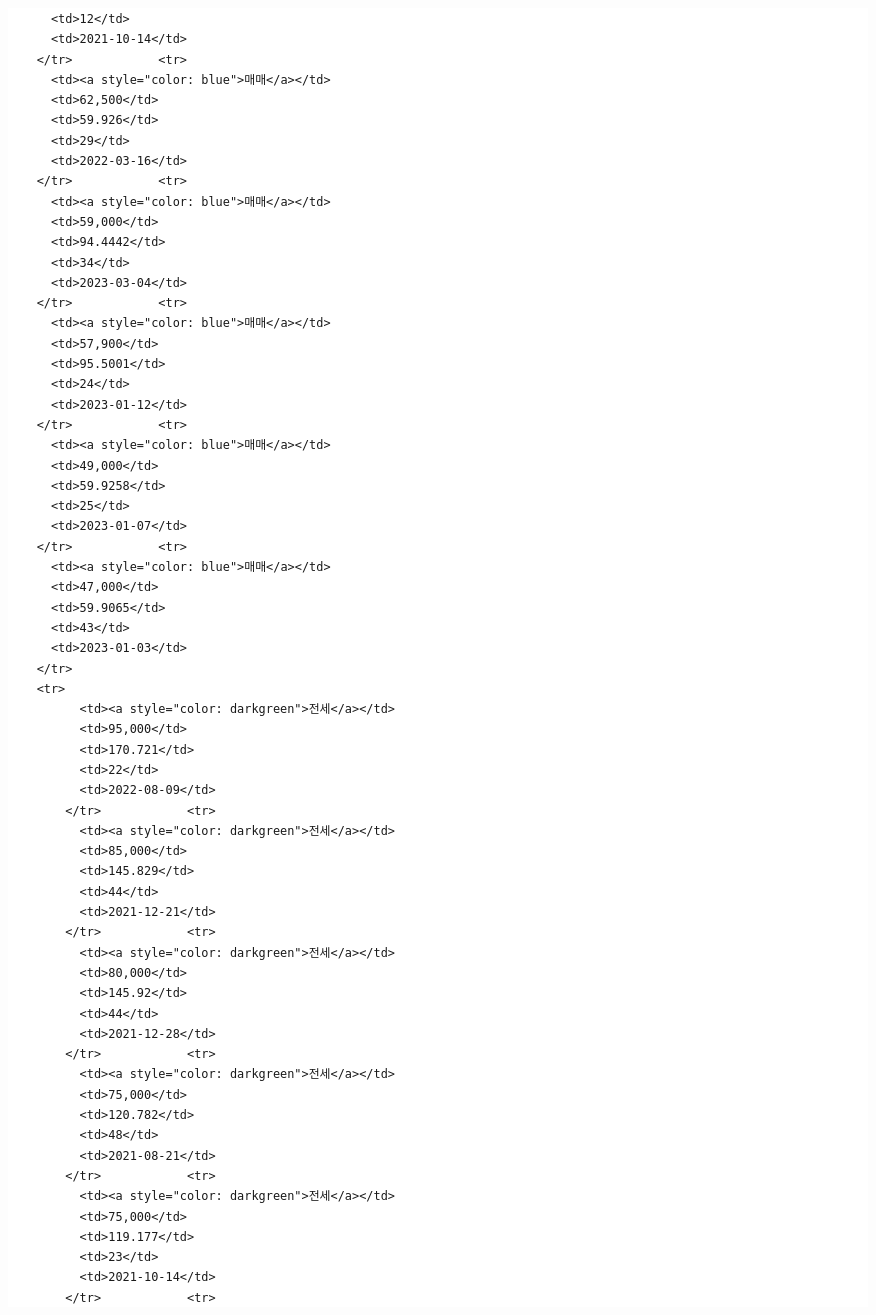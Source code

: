           <td>12</td>
          <td>2021-10-14</td>
        </tr>            <tr>
          <td><a style="color: blue">매매</a></td>
          <td>62,500</td>
          <td>59.926</td>
          <td>29</td>
          <td>2022-03-16</td>
        </tr>            <tr>
          <td><a style="color: blue">매매</a></td>
          <td>59,000</td>
          <td>94.4442</td>
          <td>34</td>
          <td>2023-03-04</td>
        </tr>            <tr>
          <td><a style="color: blue">매매</a></td>
          <td>57,900</td>
          <td>95.5001</td>
          <td>24</td>
          <td>2023-01-12</td>
        </tr>            <tr>
          <td><a style="color: blue">매매</a></td>
          <td>49,000</td>
          <td>59.9258</td>
          <td>25</td>
          <td>2023-01-07</td>
        </tr>            <tr>
          <td><a style="color: blue">매매</a></td>
          <td>47,000</td>
          <td>59.9065</td>
          <td>43</td>
          <td>2023-01-03</td>
        </tr>        
        <tr>
              <td><a style="color: darkgreen">전세</a></td>
              <td>95,000</td>
              <td>170.721</td>
              <td>22</td>
              <td>2022-08-09</td>
            </tr>            <tr>
              <td><a style="color: darkgreen">전세</a></td>
              <td>85,000</td>
              <td>145.829</td>
              <td>44</td>
              <td>2021-12-21</td>
            </tr>            <tr>
              <td><a style="color: darkgreen">전세</a></td>
              <td>80,000</td>
              <td>145.92</td>
              <td>44</td>
              <td>2021-12-28</td>
            </tr>            <tr>
              <td><a style="color: darkgreen">전세</a></td>
              <td>75,000</td>
              <td>120.782</td>
              <td>48</td>
              <td>2021-08-21</td>
            </tr>            <tr>
              <td><a style="color: darkgreen">전세</a></td>
              <td>75,000</td>
              <td>119.177</td>
              <td>23</td>
              <td>2021-10-14</td>
            </tr>            <tr>